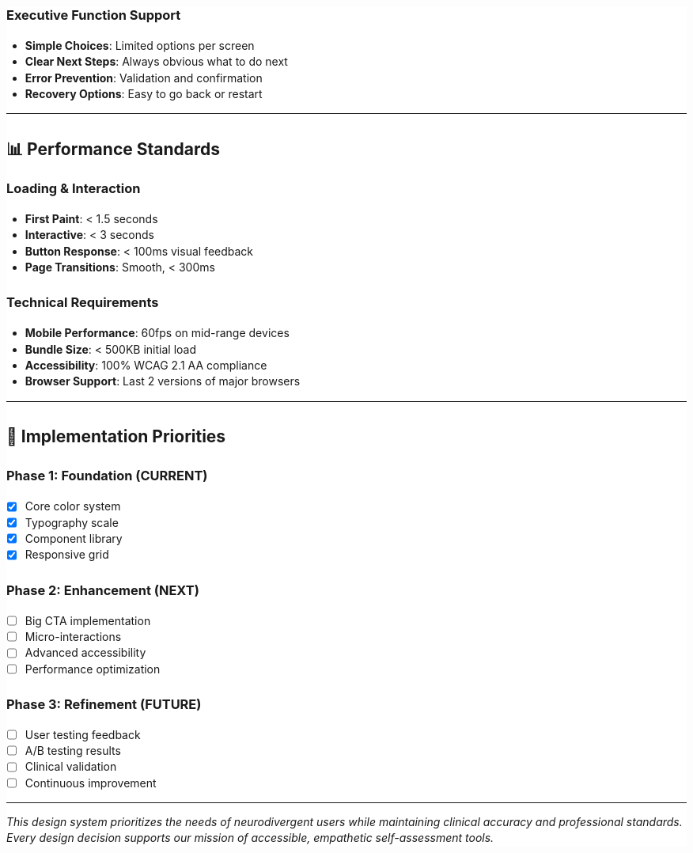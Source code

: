 ### Executive Function Support
- **Simple Choices**: Limited options per screen
- **Clear Next Steps**: Always obvious what to do next
- **Error Prevention**: Validation and confirmation
- **Recovery Options**: Easy to go back or restart

---

## 📊 **Performance Standards**

### Loading & Interaction
- **First Paint**: < 1.5 seconds
- **Interactive**: < 3 seconds
- **Button Response**: < 100ms visual feedback
- **Page Transitions**: Smooth, < 300ms

### Technical Requirements
- **Mobile Performance**: 60fps on mid-range devices
- **Bundle Size**: < 500KB initial load
- **Accessibility**: 100% WCAG 2.1 AA compliance
- **Browser Support**: Last 2 versions of major browsers

---

## 🔄 **Implementation Priorities**

### Phase 1: Foundation (CURRENT)
- [x] Core color system
- [x] Typography scale
- [x] Component library
- [x] Responsive grid

### Phase 2: Enhancement (NEXT)
- [ ] Big CTA implementation
- [ ] Micro-interactions
- [ ] Advanced accessibility
- [ ] Performance optimization

### Phase 3: Refinement (FUTURE)
- [ ] User testing feedback
- [ ] A/B testing results
- [ ] Clinical validation
- [ ] Continuous improvement

---

*This design system prioritizes the needs of neurodivergent users while maintaining clinical accuracy and professional standards. Every design decision supports our mission of accessible, empathetic self-assessment tools.*